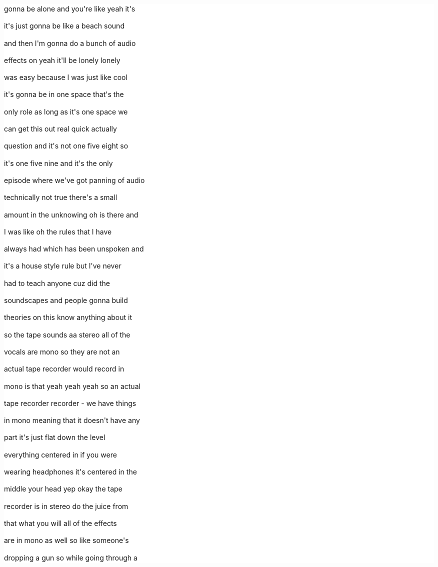 gonna be alone and you're like yeah it's

it's just gonna be like a beach sound

and then I'm gonna do a bunch of audio

effects on yeah it'll be lonely lonely

was easy because I was just like cool

it's gonna be in one space that's the

only role as long as it's one space we

can get this out real quick actually

question and it's not one five eight so

it's one five nine and it's the only

episode where we've got panning of audio

technically not true there's a small

amount in the unknowing oh is there and

I was like oh the rules that I have

always had which has been unspoken and

it's a house style rule but I've never

had to teach anyone cuz did the

soundscapes and people gonna build

theories on this know anything about it

so the tape sounds aa stereo all of the

vocals are mono so they are not an

actual tape recorder would record in

mono is that yeah yeah yeah so an actual

tape recorder recorder - we have things

in mono meaning that it doesn't have any

part it's just flat down the level

everything centered in if you were

wearing headphones it's centered in the

middle your head yep okay the tape

recorder is in stereo do the juice from

that what you will all of the effects

are in mono as well so like someone's

dropping a gun so while going through a
